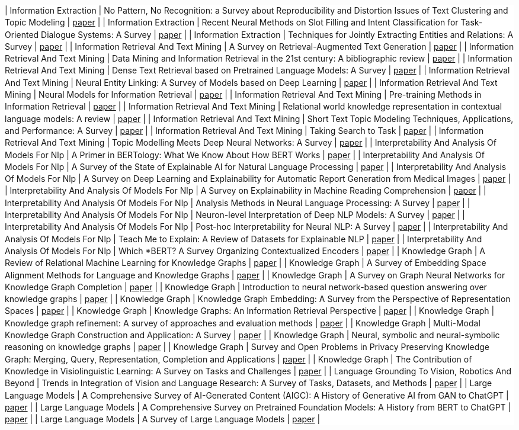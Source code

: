 | Information Extraction | No Pattern, No Recognition: a Survey about Reproducibility and Distortion Issues of Text Clustering and Topic Modeling | [paper](https://doi.org/10.48550/arXiv.2208.01712) |
| Information Extraction | Recent Neural Methods on Slot Filling and Intent Classification for Task-Oriented Dialogue Systems: A Survey | [paper](https://doi.org/10.18653/v1/2020.coling-main.42) |
| Information Extraction | Techniques for Jointly Extracting Entities and Relations: A Survey | [paper](https://doi.org/10.1007/978-3-031-24340-0\_45) |
| Information Retrieval And Text Mining | A Survey on Retrieval-Augmented Text Generation | [paper](https://arxiv.org/abs/2202.01110) |
| Information Retrieval And Text Mining | Data Mining and Information Retrieval in the 21st century: A bibliographic review | [paper](https://doi.org/10.1016/j.cosrev.2019.100193) |
| Information Retrieval And Text Mining | Dense Text Retrieval based on Pretrained Language Models: A Survey | [paper](https://doi.org/10.48550/arXiv.2211.14876) |
| Information Retrieval And Text Mining | Neural Entity Linking: A Survey of Models based on Deep Learning | [paper](https://arxiv.org/abs/2006.00575) |
| Information Retrieval And Text Mining | Neural Models for Information Retrieval | [paper](http://arxiv.org/abs/1705.01509) |
| Information Retrieval And Text Mining | Pre-training Methods in Information Retrieval | [paper](https://doi.org/10.1561/1500000100) |
| Information Retrieval And Text Mining | Relational world knowledge representation in contextual language models: A review | [paper](https://arxiv.org/abs/2104.05837) |
| Information Retrieval And Text Mining | Short Text Topic Modeling Techniques, Applications, and Performance: A Survey | [paper](http://arxiv.org/abs/1904.07695) |
| Information Retrieval And Text Mining | Taking Search to Task | [paper](https://doi.org/10.48550/arXiv.2301.05046) |
| Information Retrieval And Text Mining | Topic Modelling Meets Deep Neural Networks: A Survey | [paper](https://arxiv.org/abs/2103.00498) |
| Interpretability And Analysis Of Models For Nlp | A Primer in BERTology: What We Know About How BERT Works | [paper](https://transacl.org/ojs/index.php/tacl/article/view/2257) |
| Interpretability And Analysis Of Models For Nlp | A Survey of the State of Explainable AI for Natural Language Processing | [paper](https://arxiv.org/abs/2010.00711) |
| Interpretability And Analysis Of Models For Nlp | A Survey on Deep Learning and Explainability for Automatic Report Generation from Medical Images | [paper](https://doi.org/10.1145/3522747) |
| Interpretability And Analysis Of Models For Nlp | A Survey on Explainability in Machine Reading Comprehension | [paper](https://arxiv.org/abs/2010.00389) |
| Interpretability And Analysis Of Models For Nlp | Analysis Methods in Neural Language Processing: A Survey | [paper](https://www.aclweb.org/anthology/N19-1338/) |
| Interpretability And Analysis Of Models For Nlp | Neuron-level Interpretation of Deep NLP Models: A Survey | [paper](https://transacl.org/ojs/index.php/tacl/article/view/4019) |
| Interpretability And Analysis Of Models For Nlp | Post-hoc Interpretability for Neural NLP: A Survey | [paper](https://doi.org/10.1145/3546577) |
| Interpretability And Analysis Of Models For Nlp | Teach Me to Explain: A Review of Datasets for Explainable NLP | [paper](https://arxiv.org/abs/2102.12060) |
| Interpretability And Analysis Of Models For Nlp | Which *BERT? A Survey Organizing Contextualized Encoders | [paper](https://arxiv.org/abs/2010.00854) |
| Knowledge Graph | A Review of Relational Machine Learning for Knowledge Graphs | [paper](https://doi.org/10.1109/JPROC.2015.2483592) |
| Knowledge Graph | A Survey of Embedding Space Alignment Methods for Language and Knowledge Graphs | [paper](https://arxiv.org/abs/2010.13688) |
| Knowledge Graph | A Survey on Graph Neural Networks for Knowledge Graph Completion | [paper](https://arxiv.org/abs/2007.12374) |
| Knowledge Graph | Introduction to neural network-based question answering over knowledge graphs | [paper](https://doi.org/10.1002/widm.1389) |
| Knowledge Graph | Knowledge Graph Embedding: A Survey from the Perspective of Representation Spaces | [paper](https://doi.org/10.48550/arXiv.2211.03536) |
| Knowledge Graph | Knowledge Graphs: An Information Retrieval Perspective | [paper](https://doi.org/10.1561/1500000063) |
| Knowledge Graph | Knowledge graph refinement: A survey of approaches and evaluation methods | [paper](https://doi.org/10.3233/SW-160218) |
| Knowledge Graph | Multi-Modal Knowledge Graph Construction and Application: A Survey | [paper](https://arxiv.org/abs/2202.05786) |
| Knowledge Graph | Neural, symbolic and neural-symbolic reasoning on knowledge graphs | [paper](https://www.sciencedirect.com/science/article/pii/S2666651021000061) |
| Knowledge Graph | Survey and Open Problems in Privacy Preserving Knowledge Graph: Merging, Query, Representation, Completion and Applications | [paper](https://arxiv.org/abs/2011.10180) |
| Knowledge Graph | The Contribution of Knowledge in Visiolinguistic Learning: A Survey on Tasks and Challenges | [paper](https://doi.org/10.48550/arXiv.2303.02411) |
| Language Grounding To Vision, Robotics And Beyond | Trends in Integration of Vision and Language Research: A Survey of Tasks, Datasets, and Methods | [paper](http://arxiv.org/abs/1907.09358) |
| Large Language Models | A Comprehensive Survey of AI-Generated Content (AIGC): A History of Generative AI from GAN to ChatGPT | [paper](https://doi.org/10.48550/arXiv.2303.04226) |
| Large Language Models | A Comprehensive Survey on Pretrained Foundation Models: A History from BERT to ChatGPT | [paper](https://doi.org/10.48550/arXiv.2302.09419) |
| Large Language Models | A Survey of Large Language Models | [paper](https://doi.org/10.48550/arXiv.2303.18223) |